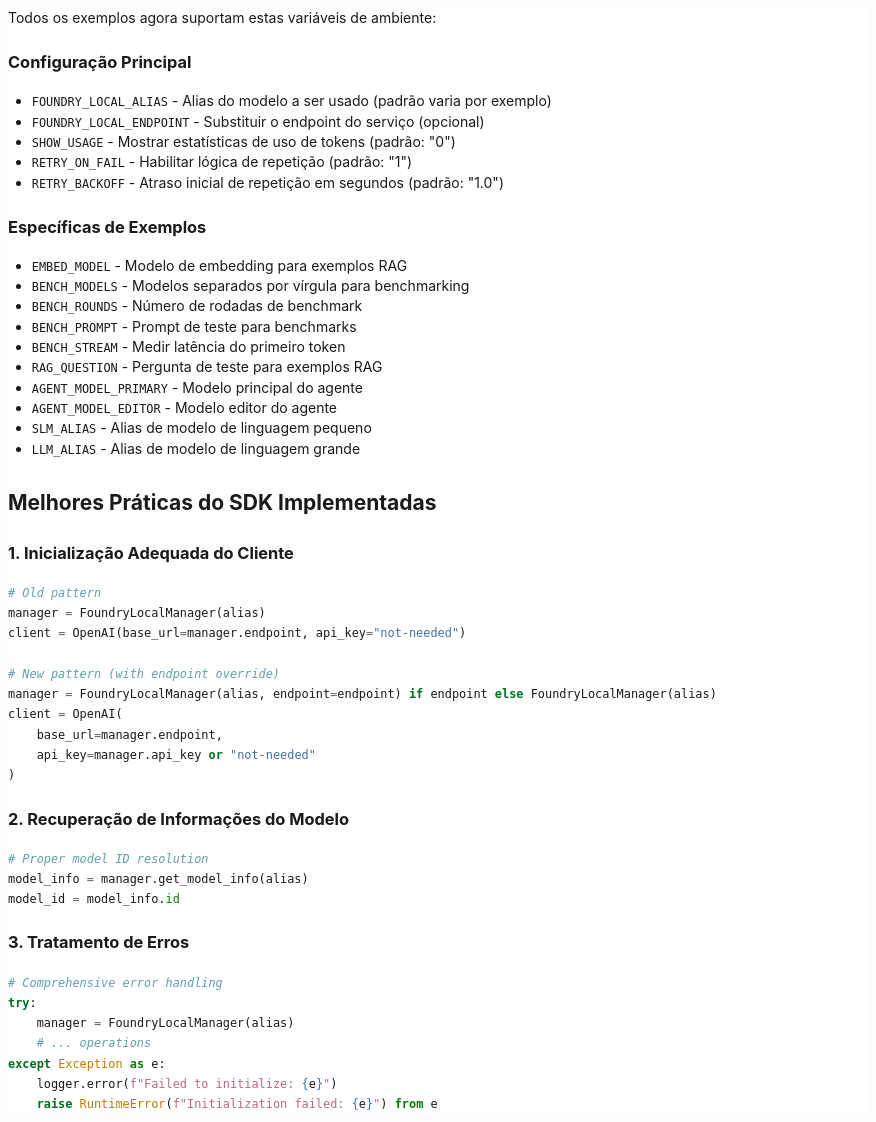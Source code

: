 Todos os exemplos agora suportam estas variáveis de ambiente:

### Configuração Principal
- `FOUNDRY_LOCAL_ALIAS` - Alias do modelo a ser usado (padrão varia por exemplo)
- `FOUNDRY_LOCAL_ENDPOINT` - Substituir o endpoint do serviço (opcional)
- `SHOW_USAGE` - Mostrar estatísticas de uso de tokens (padrão: "0")
- `RETRY_ON_FAIL` - Habilitar lógica de repetição (padrão: "1")
- `RETRY_BACKOFF` - Atraso inicial de repetição em segundos (padrão: "1.0")

### Específicas de Exemplos
- `EMBED_MODEL` - Modelo de embedding para exemplos RAG
- `BENCH_MODELS` - Modelos separados por vírgula para benchmarking
- `BENCH_ROUNDS` - Número de rodadas de benchmark
- `BENCH_PROMPT` - Prompt de teste para benchmarks
- `BENCH_STREAM` - Medir latência do primeiro token
- `RAG_QUESTION` - Pergunta de teste para exemplos RAG
- `AGENT_MODEL_PRIMARY` - Modelo principal do agente
- `AGENT_MODEL_EDITOR` - Modelo editor do agente
- `SLM_ALIAS` - Alias de modelo de linguagem pequeno
- `LLM_ALIAS` - Alias de modelo de linguagem grande

## Melhores Práticas do SDK Implementadas

### 1. Inicialização Adequada do Cliente
```python
# Old pattern
manager = FoundryLocalManager(alias)
client = OpenAI(base_url=manager.endpoint, api_key="not-needed")

# New pattern (with endpoint override)
manager = FoundryLocalManager(alias, endpoint=endpoint) if endpoint else FoundryLocalManager(alias)
client = OpenAI(
    base_url=manager.endpoint,
    api_key=manager.api_key or "not-needed"
)
```

### 2. Recuperação de Informações do Modelo
```python
# Proper model ID resolution
model_info = manager.get_model_info(alias)
model_id = model_info.id
```

### 3. Tratamento de Erros
```python
# Comprehensive error handling
try:
    manager = FoundryLocalManager(alias)
    # ... operations
except Exception as e:
    logger.error(f"Failed to initialize: {e}")
    raise RuntimeError(f"Initialization failed: {e}") from e
```
